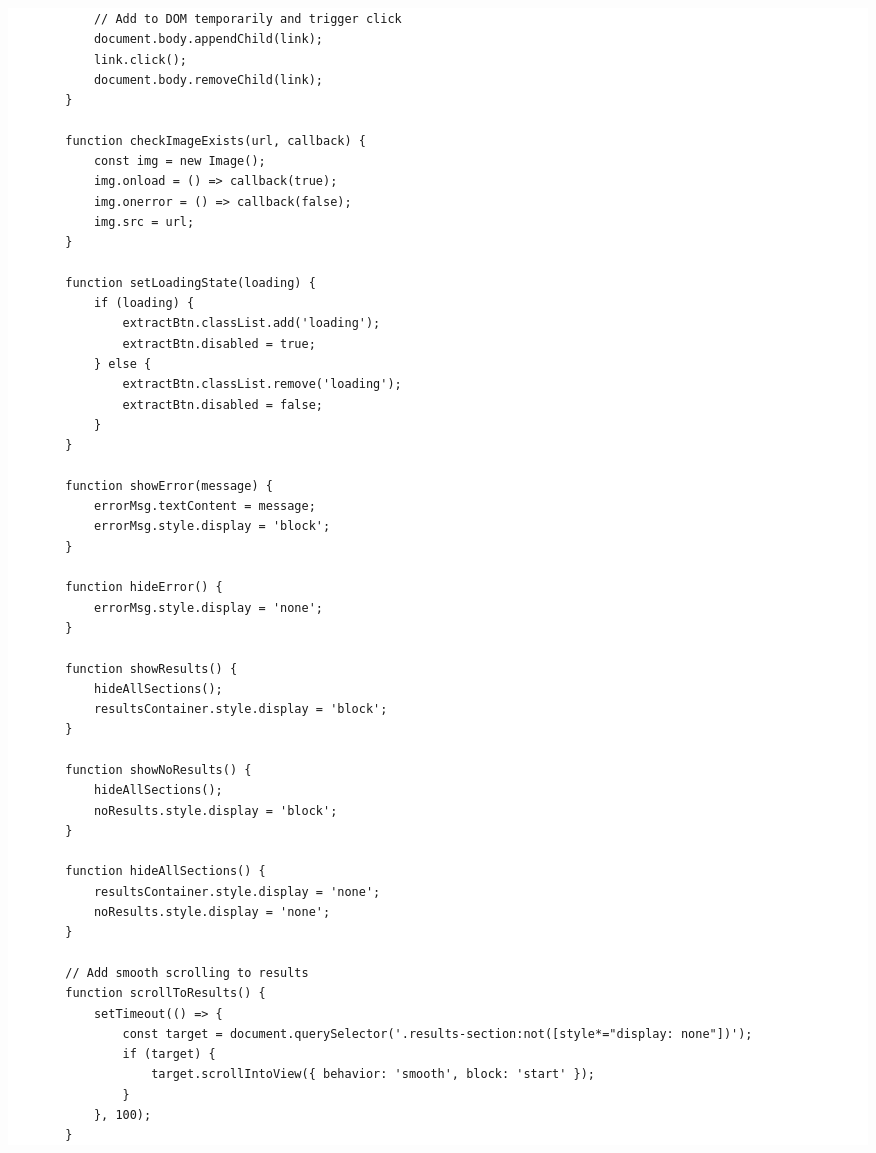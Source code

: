                 // Add to DOM temporarily and trigger click
                document.body.appendChild(link);
                link.click();
                document.body.removeChild(link);
            }

            function checkImageExists(url, callback) {
                const img = new Image();
                img.onload = () => callback(true);
                img.onerror = () => callback(false);
                img.src = url;
            }

            function setLoadingState(loading) {
                if (loading) {
                    extractBtn.classList.add('loading');
                    extractBtn.disabled = true;
                } else {
                    extractBtn.classList.remove('loading');
                    extractBtn.disabled = false;
                }
            }

            function showError(message) {
                errorMsg.textContent = message;
                errorMsg.style.display = 'block';
            }

            function hideError() {
                errorMsg.style.display = 'none';
            }

            function showResults() {
                hideAllSections();
                resultsContainer.style.display = 'block';
            }

            function showNoResults() {
                hideAllSections();
                noResults.style.display = 'block';
            }

            function hideAllSections() {
                resultsContainer.style.display = 'none';
                noResults.style.display = 'none';
            }

            // Add smooth scrolling to results
            function scrollToResults() {
                setTimeout(() => {
                    const target = document.querySelector('.results-section:not([style*="display: none"])');
                    if (target) {
                        target.scrollIntoView({ behavior: 'smooth', block: 'start' });
                    }
                }, 100);
            }
